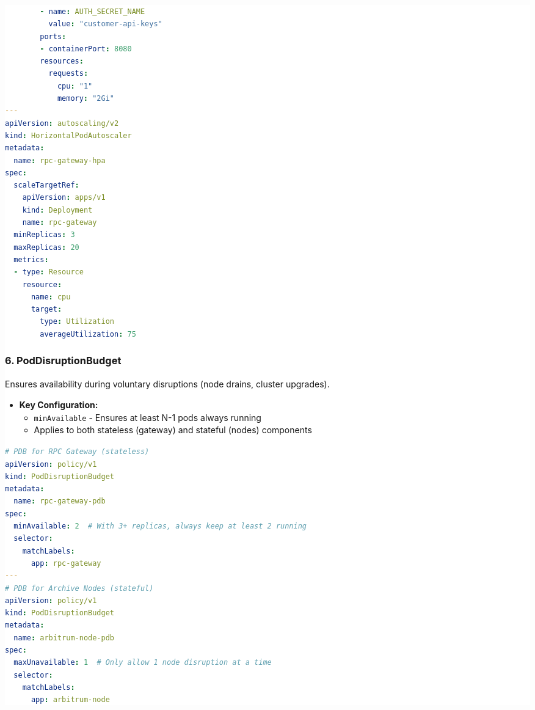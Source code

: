 ```yaml
        - name: AUTH_SECRET_NAME
          value: "customer-api-keys"
        ports:
        - containerPort: 8080
        resources:
          requests:
            cpu: "1"
            memory: "2Gi"
---
apiVersion: autoscaling/v2
kind: HorizontalPodAutoscaler
metadata:
  name: rpc-gateway-hpa
spec:
  scaleTargetRef:
    apiVersion: apps/v1
    kind: Deployment
    name: rpc-gateway
  minReplicas: 3
  maxReplicas: 20
  metrics:
  - type: Resource
    resource:
      name: cpu
      target:
        type: Utilization
        averageUtilization: 75
```

### 6. PodDisruptionBudget

Ensures availability during voluntary disruptions (node drains, cluster upgrades).

- **Key Configuration:**
    - `minAvailable` - Ensures at least N-1 pods always running
    - Applies to both stateless (gateway) and stateful (nodes) components
    
```yaml
# PDB for RPC Gateway (stateless)
apiVersion: policy/v1
kind: PodDisruptionBudget
metadata:
  name: rpc-gateway-pdb
spec:
  minAvailable: 2  # With 3+ replicas, always keep at least 2 running
  selector:
    matchLabels:
      app: rpc-gateway
---
# PDB for Archive Nodes (stateful)
apiVersion: policy/v1
kind: PodDisruptionBudget
metadata:
  name: arbitrum-node-pdb
spec:
  maxUnavailable: 1  # Only allow 1 node disruption at a time
  selector:
    matchLabels:
      app: arbitrum-node
```
